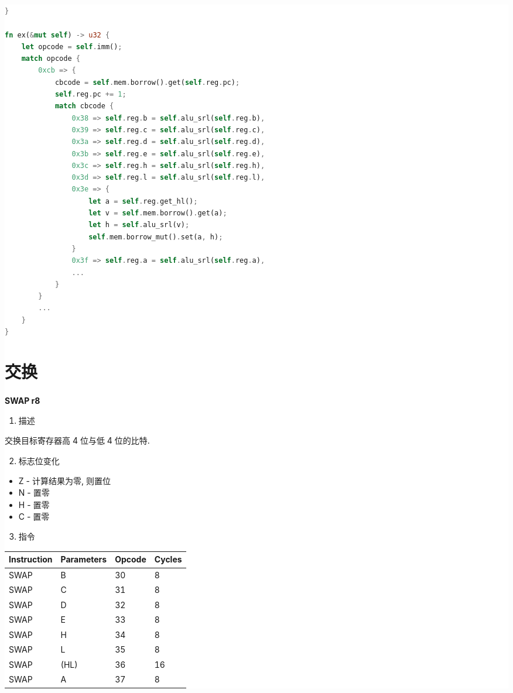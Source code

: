 ```rs
}

fn ex(&mut self) -> u32 {
    let opcode = self.imm();
    match opcode {
        0xcb => {
            cbcode = self.mem.borrow().get(self.reg.pc);
            self.reg.pc += 1;
            match cbcode {
                0x38 => self.reg.b = self.alu_srl(self.reg.b),
                0x39 => self.reg.c = self.alu_srl(self.reg.c),
                0x3a => self.reg.d = self.alu_srl(self.reg.d),
                0x3b => self.reg.e = self.alu_srl(self.reg.e),
                0x3c => self.reg.h = self.alu_srl(self.reg.h),
                0x3d => self.reg.l = self.alu_srl(self.reg.l),
                0x3e => {
                    let a = self.reg.get_hl();
                    let v = self.mem.borrow().get(a);
                    let h = self.alu_srl(v);
                    self.mem.borrow_mut().set(a, h);
                }
                0x3f => self.reg.a = self.alu_srl(self.reg.a),
                ...
            }
        }
        ...
    }
}
```

# 交换

**SWAP r8**

1) 描述

交换目标寄存器高 4 位与低 4 位的比特.

2) 标志位变化

- Z - 计算结果为零, 则置位
- N - 置零
- H - 置零
- C - 置零

3) 指令

Instruction | Parameters | Opcode | Cycles
----------- | ---------- | ------ | ------
SWAP        | B          | 30     | 8
SWAP        | C          | 31     | 8
SWAP        | D          | 32     | 8
SWAP        | E          | 33     | 8
SWAP        | H          | 34     | 8
SWAP        | L          | 35     | 8
SWAP        | (HL)       | 36     | 16
SWAP        | A          | 37     | 8
